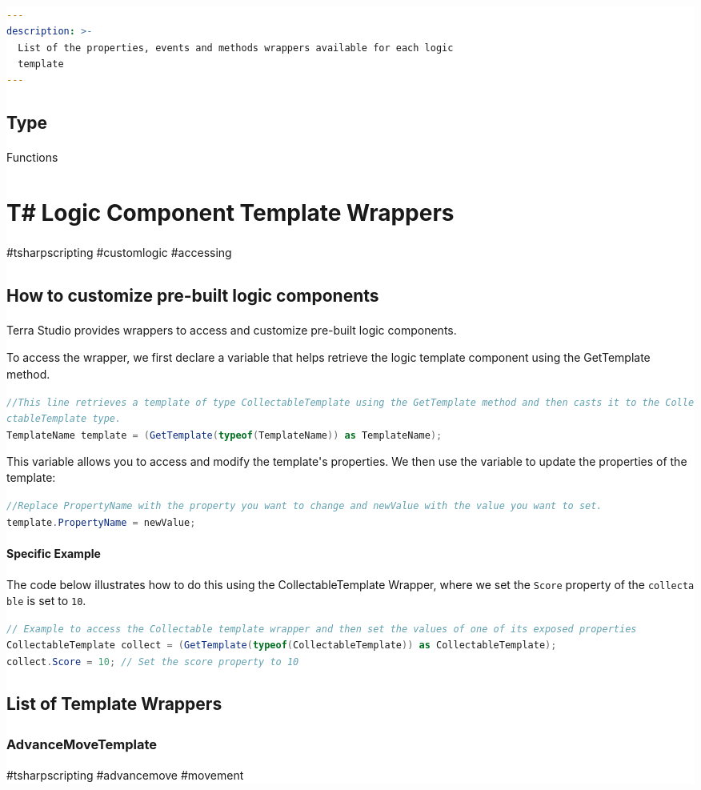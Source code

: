 ```yaml
---
description: >-
  List of the properties, events and methods wrappers available for each logic
  template
---
```


## Type
Functions

# T# Logic Component Template Wrappers
#tsharpscripting #customlogic #accessing
## How to customize pre-built logic components

Terra Studio provides wrappers to access and customize pre-built logic components.&#x20;

To access the wrapper, we first declare a variable that helps retrieve the logic template component using the GetTemplate method. &#x20;

```csharp
//This line retrieves a template of type CollectableTemplate using the GetTemplate method and then casts it to the CollectableTemplate type.
TemplateName template = (GetTemplate(typeof(TemplateName)) as TemplateName);
```

This variable allows you to access and modify the template's properties. We then use the variable to update the properties of the template:

```csharp
//Replace PropertyName with the property you want to change and newValue with the value you want to set.
template.PropertyName = newValue;
```

#### Specific Example

The code below illustrates how to do this using the CollectableTemplate Wrapper, where we set the `Score` property of the `collectable` is set to `10`.

```csharp
// Example to access the Collectable template wrapper and then set the values of one of its exposed properties
CollectableTemplate collect = (GetTemplate(typeof(CollectableTemplate)) as CollectableTemplate);
collect.Score = 10; // Set the score property to 10
```

## List of Template Wrappers

### **AdvanceMoveTemplate**
#tsharpscripting #advancemove #movement
